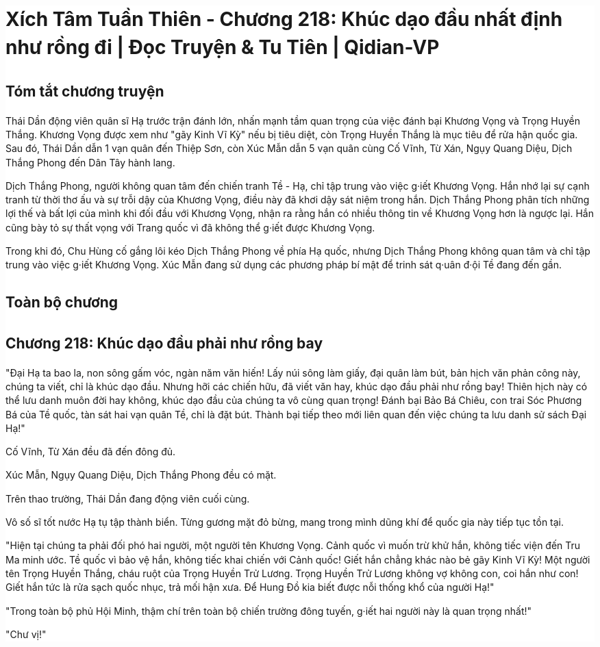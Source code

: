 # Xích Tâm Tuần Thiên - Chương 218: Khúc dạo đầu nhất định như rồng đi | Đọc Truyện & Tu Tiên | Qidian-VP



## Tóm tắt chương truyện

Thái Dần động viên quân sĩ Hạ trước trận đánh lớn, nhấn mạnh tầm quan trọng của việc đánh bại Khương Vọng và Trọng Huyền Thắng. Khương Vọng được xem như "gãy Kinh Vĩ Kỳ" nếu bị tiêu diệt, còn Trọng Huyền Thắng là mục tiêu để rửa hận quốc gia. Sau đó, Thái Dần dẫn 1 vạn quân đến Thiệp Sơn, còn Xúc Mẫn dẫn 5 vạn quân cùng Cố Vĩnh, Từ Xán, Ngụy Quang Diệu, Dịch Thắng Phong đến Dân Tây hành lang.

Dịch Thắng Phong, người không quan tâm đến chiến tranh Tề - Hạ, chỉ tập trung vào việc g·iết Khương Vọng. Hắn nhớ lại sự cạnh tranh từ thời thơ ấu và sự trỗi dậy của Khương Vọng, điều này đã khơi dậy sát niệm trong hắn. Dịch Thắng Phong phân tích những lợi thế và bất lợi của mình khi đối đầu với Khương Vọng, nhận ra rằng hắn có nhiều thông tin về Khương Vọng hơn là ngược lại. Hắn cũng bày tỏ sự thất vọng với Trang quốc vì đã không thể g·iết được Khương Vọng.

Trong khi đó, Chu Hùng cố gắng lôi kéo Dịch Thắng Phong về phía Hạ quốc, nhưng Dịch Thắng Phong không quan tâm và chỉ tập trung vào việc g·iết Khương Vọng. Xúc Mẫn đang sử dụng các phương pháp bí mật để trinh sát q·uân đ·ội Tề đang đến gần.


## Toàn bộ chương

## Chương 218: Khúc dạo đầu phải như rồng bay

"Đại Hạ ta bao la, non sông gấm vóc, ngàn năm văn hiến! Lấy núi sông làm giấy, đại quân làm bút, bản hịch văn phản công này, chúng ta viết, chỉ là khúc dạo đầu. Nhưng hỡi các chiến hữu, đã viết văn hay, khúc dạo đầu phải như rồng bay! Thiên hịch này có thể lưu danh muôn đời hay không, khúc dạo đầu của chúng ta vô cùng quan trọng! Đánh bại Bảo Bá Chiêu, con trai Sóc Phương Bá của Tề quốc, tàn sát hai vạn quân Tề, chỉ là đặt bút. Thành bại tiếp theo mới liên quan đến việc chúng ta lưu danh sử sách Đại Hạ!"

Cố Vĩnh, Từ Xán đều đã đến đông đủ.

Xúc Mẫn, Ngụy Quang Diệu, Dịch Thắng Phong đều có mặt.

Trên thao trường, Thái Dần đang động viên cuối cùng.

Vô số sĩ tốt nước Hạ tụ tập thành biển. Từng gương mặt đỏ bừng, mang trong mình dũng khí để quốc gia này tiếp tục tồn tại.

"Hiện tại chúng ta phải đối phó hai người, một người tên Khương Vọng. Cảnh quốc vì muốn trừ khử hắn, không tiếc viện đến Tru Ma minh ước. Tề quốc vì bảo vệ hắn, không tiếc khai chiến với Cảnh quốc! Giết hắn chẳng khác nào bẻ gãy Kinh Vĩ Kỳ! Một người tên Trọng Huyền Thắng, cháu ruột của Trọng Huyền Trử Lương. Trọng Huyền Trử Lương không vợ không con, coi hắn như con! Giết hắn tức là rửa sạch quốc nhục, trả mối hận xưa. Để Hung Đồ kia biết được nỗi thống khổ của người Hạ!"

"Trong toàn bộ phủ Hội Minh, thậm chí trên toàn bộ chiến trường đông tuyến, g·iết hai người này là quan trọng nhất!"

"Chư vị!"
